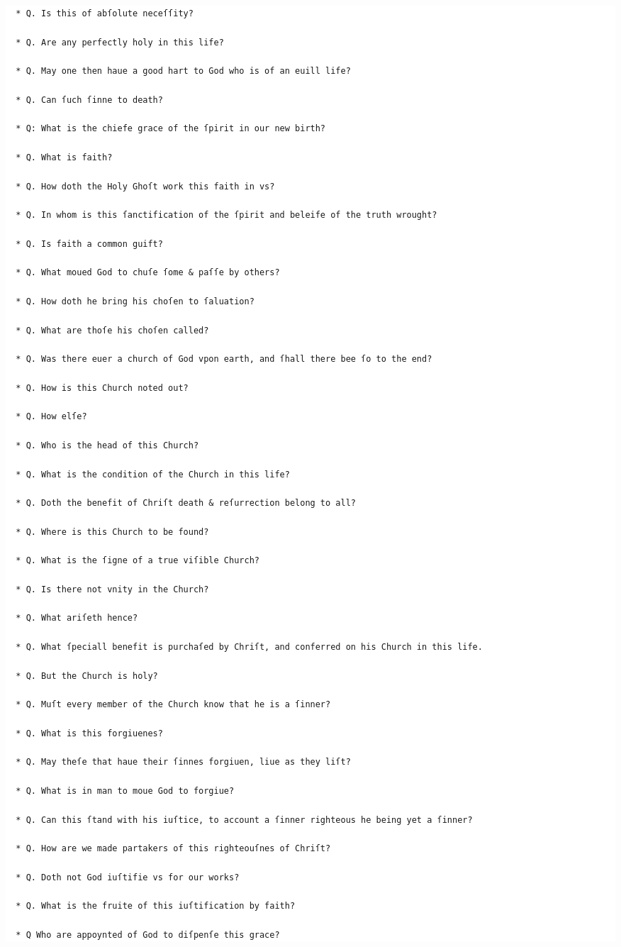       * Q. Is this of abſolute neceſſity?

      * Q. Are any perfectly holy in this life?

      * Q. May one then haue a good hart to God who is of an euill life?

      * Q. Can ſuch ſinne to death?

      * Q: What is the chiefe grace of the ſpirit in our new birth?

      * Q. What is faith?

      * Q. How doth the Holy Ghoſt work this faith in vs?

      * Q. In whom is this ſanctification of the ſpirit and beleife of the truth wrought?

      * Q. Is faith a common guift?

      * Q. What moued God to chuſe ſome & paſſe by others?

      * Q. How doth he bring his choſen to ſaluation?

      * Q. What are thoſe his choſen called?

      * Q. Was there euer a church of God vpon earth, and ſhall there bee ſo to the end?

      * Q. How is this Church noted out?

      * Q. How elſe?

      * Q. Who is the head of this Church?

      * Q. What is the condition of the Church in this life?

      * Q. Doth the benefit of Chriſt death & reſurrection belong to all?

      * Q. Where is this Church to be found?

      * Q. What is the ſigne of a true viſible Church?

      * Q. Is there not vnity in the Church?

      * Q. What ariſeth hence?

      * Q. What ſpeciall benefit is purchaſed by Chriſt, and conferred on his Church in this life.

      * Q. But the Church is holy?

      * Q. Muſt every member of the Church know that he is a ſinner?

      * Q. What is this forgiuenes?

      * Q. May theſe that haue their ſinnes forgiuen, liue as they liſt?

      * Q. What is in man to moue God to forgiue?

      * Q. Can this ſtand with his iuſtice, to account a ſinner righteous he being yet a ſinner?

      * Q. How are we made partakers of this righteouſnes of Chriſt?

      * Q. Doth not God iuſtifie vs for our works?

      * Q. What is the fruite of this iuſtification by faith?

      * Q Who are appoynted of God to diſpenſe this grace?
